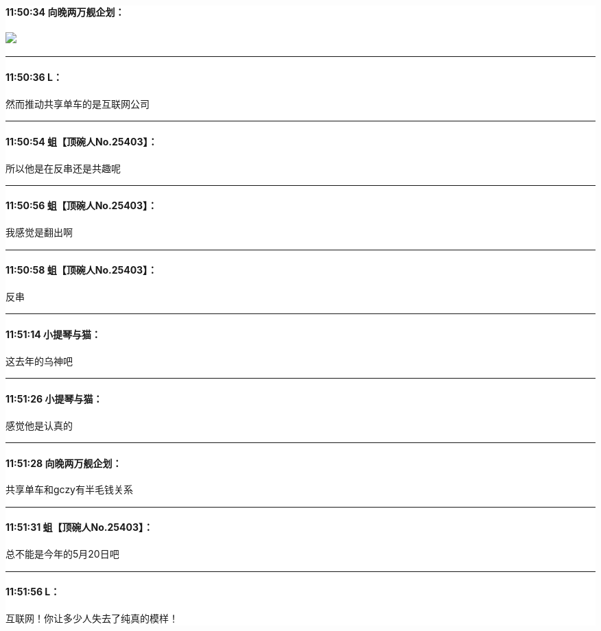 #### 11:50:34  向晚两万舰企划：

![](http://gchat.qpic.cn/gchatpic_new/3177144540/614391357-3174766152-061D7A64390D7EC59389508AA08839E8/0?term=2")

*****

#### 11:50:36  L：

然而推动共享单车的是互联网公司

*****

#### 11:50:54  蛆【顶碗人No.25403】：

所以他是在反串还是共趣呢

*****

#### 11:50:56  蛆【顶碗人No.25403】：

我感觉是翻出啊

*****

#### 11:50:58  蛆【顶碗人No.25403】：

反串

*****

#### 11:51:14  小提琴与猫：

这去年的乌神吧

*****

#### 11:51:26  小提琴与猫：

感觉他是认真的

*****

#### 11:51:28  向晚两万舰企划：

共享单车和gczy有半毛钱关系

*****

#### 11:51:31  蛆【顶碗人No.25403】：

总不能是今年的5月20日吧

*****

#### 11:51:56  L：

互联网！你让多少人失去了纯真的模样！
